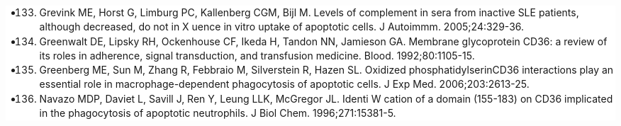 - 133. Grevink ME, Horst G, Limburg PC, Kallenberg CGM, Bijl M. Levels of complement in sera from inactive SLE patients, although decreased, do not in X uence in vitro uptake of apoptotic cells. J Autoimmm. 2005;24:329-36.
- 134. Greenwalt DE, Lipsky RH, Ockenhouse CF, Ikeda H, Tandon NN, Jamieson GA. Membrane glycoprotein CD36:  a  review  of  its  roles  in  adherence,  signal  transduction,  and  transfusion  medicine.  Blood. 1992;80:1105-15.
- 135. Greenberg ME, Sun M, Zhang R, Febbraio M, Silverstein R, Hazen SL. Oxidized phosphatidylserinCD36 interactions  play  an  essential  role  in  macrophage-dependent  phagocytosis  of apoptotic  cells. J Exp Med. 2006;203:2613-25.

- 136. Navazo MDP, Daviet L, Savill J, Ren Y, Leung LLK, McGregor JL. Identi W cation of a domain (155-183) on CD36 implicated in the phagocytosis of apoptotic neutrophils. J Biol Chem. 1996;271:15381-5.
